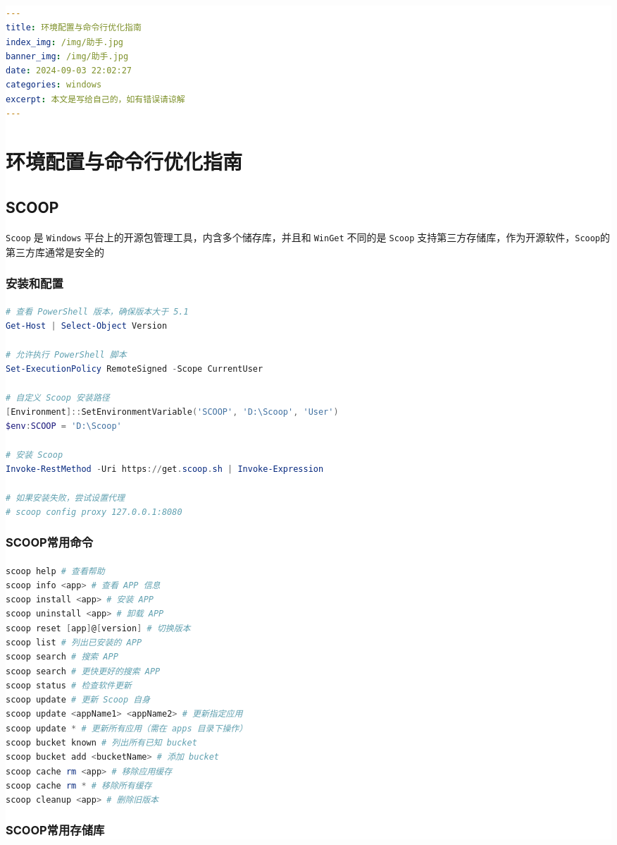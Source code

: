 ```yaml
---
title: 环境配置与命令行优化指南
index_img: /img/助手.jpg
banner_img: /img/助手.jpg
date: 2024-09-03 22:02:27
categories: windows
excerpt: 本文是写给自己的，如有错误请谅解
---
```

# 环境配置与命令行优化指南

## SCOOP

`Scoop` 是 `Windows` 平台上的开源包管理工具，内含多个储存库，并且和 `WinGet` 不同的是 `Scoop` 支持第三方存储库，作为开源软件，`Scoop`的第三方库通常是安全的

### 安装和配置



```powershell
# 查看 PowerShell 版本，确保版本大于 5.1
Get-Host | Select-Object Version

# 允许执行 PowerShell 脚本
Set-ExecutionPolicy RemoteSigned -Scope CurrentUser

# 自定义 Scoop 安装路径
[Environment]::SetEnvironmentVariable('SCOOP', 'D:\Scoop', 'User')
$env:SCOOP = 'D:\Scoop'

# 安装 Scoop
Invoke-RestMethod -Uri https://get.scoop.sh | Invoke-Expression

# 如果安装失败，尝试设置代理
# scoop config proxy 127.0.0.1:8080

```
### SCOOP常用命令

```powershell
scoop help # 查看帮助
scoop info <app> # 查看 APP 信息
scoop install <app> # 安装 APP
scoop uninstall <app> # 卸载 APP
scoop reset [app]@[version] # 切换版本
scoop list # 列出已安装的 APP
scoop search # 搜索 APP
scoop search # 更快更好的搜索 APP
scoop status # 检查软件更新
scoop update # 更新 Scoop 自身
scoop update <appName1> <appName2> # 更新指定应用
scoop update * # 更新所有应用（需在 apps 目录下操作）
scoop bucket known # 列出所有已知 bucket
scoop bucket add <bucketName> # 添加 bucket
scoop cache rm <app> # 移除应用缓存
scoop cache rm * # 移除所有缓存
scoop cleanup <app> # 删除旧版本
```
### SCOOP常用存储库
